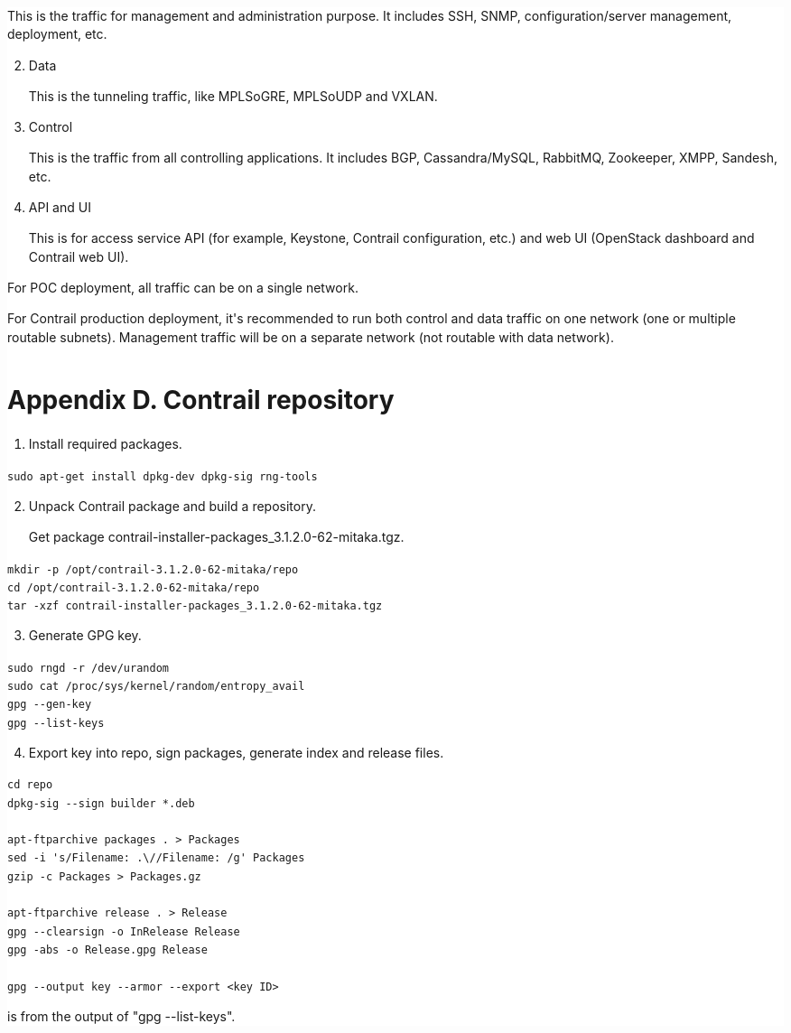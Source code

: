    This is the traffic for management and administration purpose. It includes SSH, SNMP, configuration/server management, deployment, etc.

2. Data

   This is the tunneling traffic, like MPLSoGRE, MPLSoUDP and VXLAN.

3. Control

   This is the traffic from all controlling applications. It includes BGP, Cassandra/MySQL, RabbitMQ, Zookeeper, XMPP, Sandesh, etc.

4. API and UI

   This is for access service API (for example, Keystone, Contrail configuration, etc.) and web UI (OpenStack dashboard and Contrail web UI).

For POC deployment, all traffic can be on a single network.

For Contrail production deployment, it's recommended to run both control and data traffic on one network (one or multiple routable subnets). Management traffic will be on a separate network (not routable with data network).


# Appendix D. Contrail repository

1. Install required packages.
```
sudo apt-get install dpkg-dev dpkg-sig rng-tools
```

2. Unpack Contrail package and build a repository.

   Get package contrail-installer-packages_3.1.2.0-62-mitaka.tgz.
```
mkdir -p /opt/contrail-3.1.2.0-62-mitaka/repo
cd /opt/contrail-3.1.2.0-62-mitaka/repo
tar -xzf contrail-installer-packages_3.1.2.0-62-mitaka.tgz
```

3. Generate GPG key.
```
sudo rngd -r /dev/urandom
sudo cat /proc/sys/kernel/random/entropy_avail
gpg --gen-key
gpg --list-keys
```

4. Export key into repo, sign packages, generate index and release files.
```
cd repo
dpkg-sig --sign builder *.deb

apt-ftparchive packages . > Packages
sed -i 's/Filename: .\//Filename: /g' Packages 
gzip -c Packages > Packages.gz

apt-ftparchive release . > Release
gpg --clearsign -o InRelease Release
gpg -abs -o Release.gpg Release

gpg --output key --armor --export <key ID>
```
<key ID> is from the output of "gpg --list-keys".
